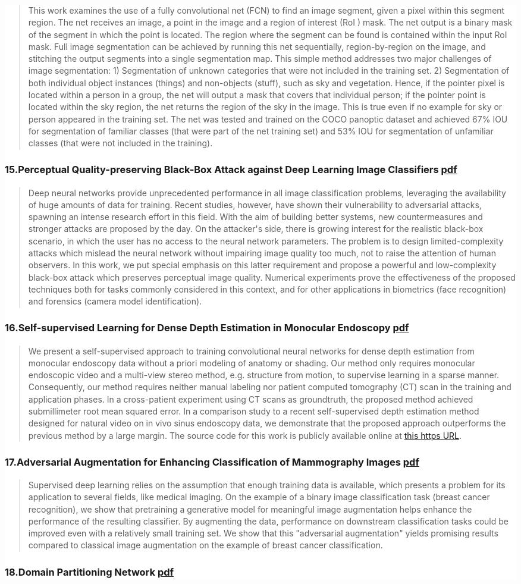 >  This work examines the use of a fully convolutional net (FCN) to find an image segment, given a pixel within this segment region. The net receives an image, a point in the image and a region of interest (RoI ) mask. The net output is a binary mask of the segment in which the point is located. The region where the segment can be found is contained within the input RoI mask. Full image segmentation can be achieved by running this net sequentially, region-by-region on the image, and stitching the output segments into a single segmentation map. This simple method addresses two major challenges of image segmentation: 1) Segmentation of unknown categories that were not included in the training set. 2) Segmentation of both individual object instances (things) and non-objects (stuff), such as sky and vegetation. Hence, if the pointer pixel is located within a person in a group, the net will output a mask that covers that individual person; if the pointer point is located within the sky region, the net returns the region of the sky in the image. This is true even if no example for sky or person appeared in the training set. The net was tested and trained on the COCO panoptic dataset and achieved 67% IOU for segmentation of familiar classes (that were part of the net training set) and 53% IOU for segmentation of unfamiliar classes (that were not included in the training). 
### 15.Perceptual Quality-preserving Black-Box Attack against Deep Learning Image Classifiers  [ pdf ](https://arxiv.org/pdf/1902.07776.pdf)
>  Deep neural networks provide unprecedented performance in all image classification problems, leveraging the availability of huge amounts of data for training. Recent studies, however, have shown their vulnerability to adversarial attacks, spawning an intense research effort in this field. With the aim of building better systems, new countermeasures and stronger attacks are proposed by the day. On the attacker&#39;s side, there is growing interest for the realistic black-box scenario, in which the user has no access to the neural network parameters. The problem is to design limited-complexity attacks which mislead the neural network without impairing image quality too much, not to raise the attention of human observers. In this work, we put special emphasis on this latter requirement and propose a powerful and low-complexity black-box attack which preserves perceptual image quality. Numerical experiments prove the effectiveness of the proposed techniques both for tasks commonly considered in this context, and for other applications in biometrics (face recognition) and forensics (camera model identification). 
### 16.Self-supervised Learning for Dense Depth Estimation in Monocular Endoscopy  [ pdf ](https://arxiv.org/pdf/1902.07766.pdf)
>  We present a self-supervised approach to training convolutional neural networks for dense depth estimation from monocular endoscopy data without a priori modeling of anatomy or shading. Our method only requires monocular endoscopic video and a multi-view stereo method, e.g. structure from motion, to supervise learning in a sparse manner. Consequently, our method requires neither manual labeling nor patient computed tomography (CT) scan in the training and application phases. In a cross-patient experiment using CT scans as groundtruth, the proposed method achieved submillimeter root mean squared error. In a comparison study to a recent self-supervised depth estimation method designed for natural video on in vivo sinus endoscopy data, we demonstrate that the proposed approach outperforms the previous method by a large margin. The source code for this work is publicly available online at <a href="https://github.com/lppllppl920/EndoscopyDepthEstimation-Pytorch">this https URL</a>. 
### 17.Adversarial Augmentation for Enhancing Classification of Mammography Images  [ pdf ](https://arxiv.org/pdf/1902.07762.pdf)
>  Supervised deep learning relies on the assumption that enough training data is available, which presents a problem for its application to several fields, like medical imaging. On the example of a binary image classification task (breast cancer recognition), we show that pretraining a generative model for meaningful image augmentation helps enhance the performance of the resulting classifier. By augmenting the data, performance on downstream classification tasks could be improved even with a relatively small training set. We show that this &#34;adversarial augmentation&#34; yields promising results compared to classical image augmentation on the example of breast cancer classification. 
### 18.Domain Partitioning Network  [ pdf ](https://arxiv.org/pdf/1902.08134.pdf)
